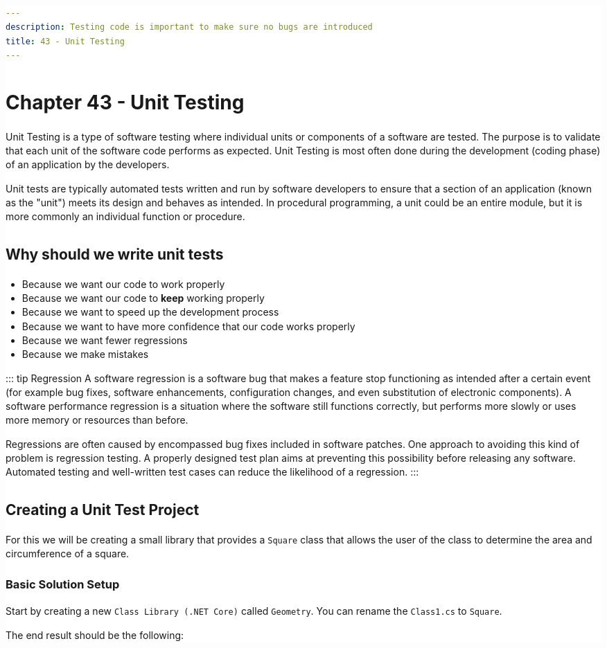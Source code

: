 ```yaml
---
description: Testing code is important to make sure no bugs are introduced
title: 43 - Unit Testing
---
```


# Chapter 43 - Unit Testing

Unit Testing is a type of software testing where individual units or components of a software are tested. The purpose is to validate that each unit of the software code performs as expected. Unit Testing is most often done during the development (coding phase) of an application by the developers.

Unit tests are typically automated tests written and run by software developers to ensure that a section of an application (known as the "unit") meets its design and behaves as intended. In procedural programming, a unit could be an entire module, but it is more commonly an individual function or procedure.

## Why should we write unit tests

* Because we want our code to work properly
* Because we want our code to **keep** working properly
* Because we want to speed up the development process
* Because we want to have more confidence that our code works properly
* Because we want fewer regressions
* Because we make mistakes

::: tip Regression
A software regression is a software bug that makes a feature stop functioning as intended after a certain event (for example bug fixes, software enhancements, configuration changes, and even substitution of electronic components). A software performance regression is a situation where the software still functions correctly, but performs more slowly or uses more memory or resources than before.

Regressions are often caused by encompassed bug fixes included in software patches. One approach to avoiding this kind of problem is regression testing. A properly designed test plan aims at preventing this possibility before releasing any software. Automated testing and well-written test cases can reduce the likelihood of a regression.
:::



## Creating a Unit Test Project

For this we will be creating a small library that provides a `Square` class that allows the user of the class to determine the area and circumference of a square.

### Basic Solution Setup

Start by creating a new `Class Library (.NET Core)` called `Geometry`. You can rename the `Class1.cs` to `Square`.

The end result should be the following:
